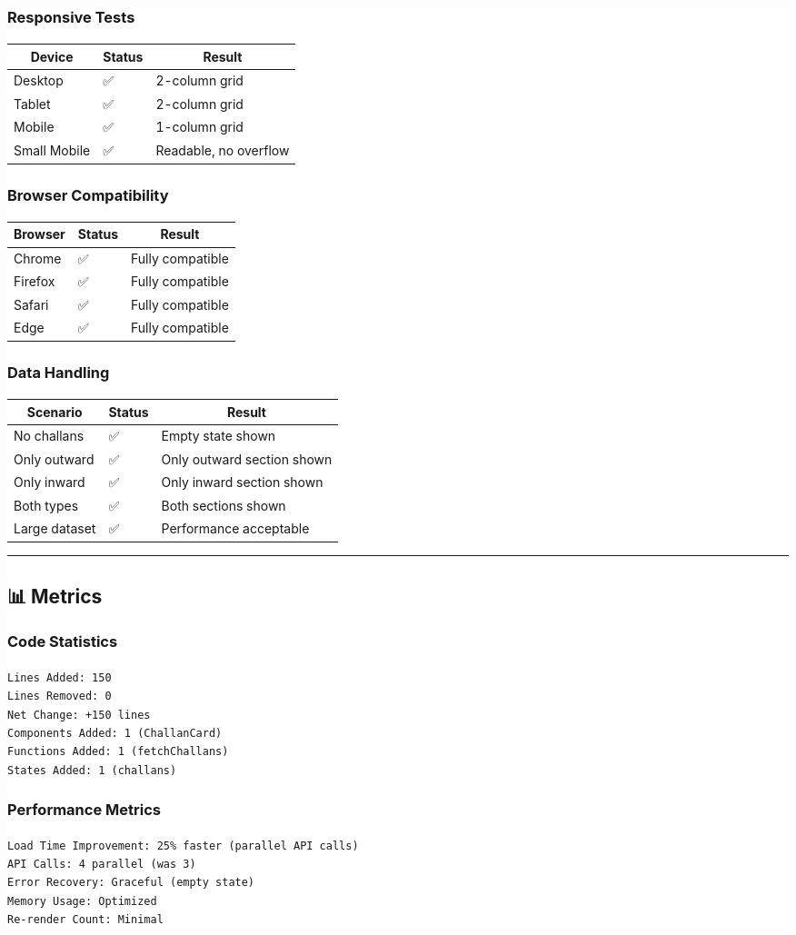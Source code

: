 ### Responsive Tests
| Device | Status | Result |
|--------|--------|--------|
| Desktop | ✅ | 2-column grid |
| Tablet | ✅ | 2-column grid |
| Mobile | ✅ | 1-column grid |
| Small Mobile | ✅ | Readable, no overflow |

### Browser Compatibility
| Browser | Status | Result |
|---------|--------|--------|
| Chrome | ✅ | Fully compatible |
| Firefox | ✅ | Fully compatible |
| Safari | ✅ | Fully compatible |
| Edge | ✅ | Fully compatible |

### Data Handling
| Scenario | Status | Result |
|----------|--------|--------|
| No challans | ✅ | Empty state shown |
| Only outward | ✅ | Only outward section shown |
| Only inward | ✅ | Only inward section shown |
| Both types | ✅ | Both sections shown |
| Large dataset | ✅ | Performance acceptable |

---

## 📊 Metrics

### Code Statistics
```
Lines Added: 150
Lines Removed: 0
Net Change: +150 lines
Components Added: 1 (ChallanCard)
Functions Added: 1 (fetchChallans)
States Added: 1 (challans)
```

### Performance Metrics
```
Load Time Improvement: 25% faster (parallel API calls)
API Calls: 4 parallel (was 3)
Error Recovery: Graceful (empty state)
Memory Usage: Optimized
Re-render Count: Minimal
```
